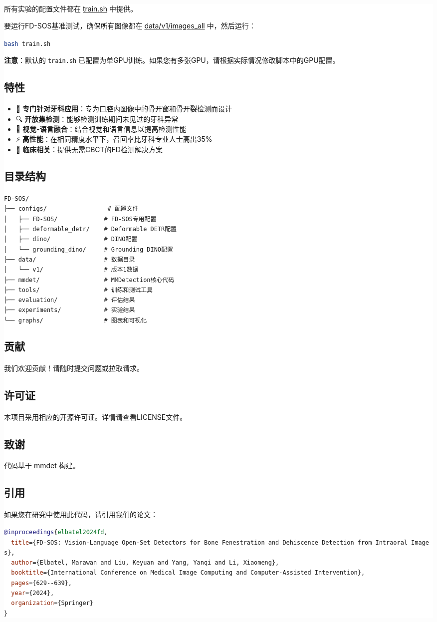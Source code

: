 所有实验的配置文件都在 [train.sh](train.sh) 中提供。

要运行FD-SOS基准测试，确保所有图像都在 [data/v1/images_all](data/v1/images_all) 中，然后运行：
```bash
bash train.sh
```

**注意**：默认的 `train.sh` 已配置为单GPU训练。如果您有多张GPU，请根据实际情况修改脚本中的GPU配置。

## 特性

- 🦷 **专门针对牙科应用**：专为口腔内图像中的骨开窗和骨开裂检测而设计
- 🔍 **开放集检测**：能够检测训练期间未见过的牙科异常
- 🧠 **视觉-语言融合**：结合视觉和语言信息以提高检测性能
- ⚡ **高性能**：在相同精度水平下，召回率比牙科专业人士高出35%
- 🔬 **临床相关**：提供无需CBCT的FD检测解决方案

## 目录结构

```
FD-SOS/
├── configs/                 # 配置文件
│   ├── FD-SOS/             # FD-SOS专用配置
│   ├── deformable_detr/    # Deformable DETR配置
│   ├── dino/               # DINO配置
│   └── grounding_dino/     # Grounding DINO配置
├── data/                   # 数据目录
│   └── v1/                 # 版本1数据
├── mmdet/                  # MMDetection核心代码
├── tools/                  # 训练和测试工具
├── evaluation/             # 评估结果
├── experiments/            # 实验结果
└── graphs/                 # 图表和可视化
```

## 贡献

我们欢迎贡献！请随时提交问题或拉取请求。

## 许可证

本项目采用相应的开源许可证。详情请查看LICENSE文件。

## 致谢

代码基于 [mmdet](https://mmdetection.readthedocs.io/en/latest/get_started.html) 构建。

## 引用

如果您在研究中使用此代码，请引用我们的论文：

```bibtex
@inproceedings{elbatel2024fd,
  title={FD-SOS: Vision-Language Open-Set Detectors for Bone Fenestration and Dehiscence Detection from Intraoral Images},
  author={Elbatel, Marawan and Liu, Keyuan and Yang, Yanqi and Li, Xiaomeng},
  booktitle={International Conference on Medical Image Computing and Computer-Assisted Intervention},
  pages={629--639},
  year={2024},
  organization={Springer}
}
```
